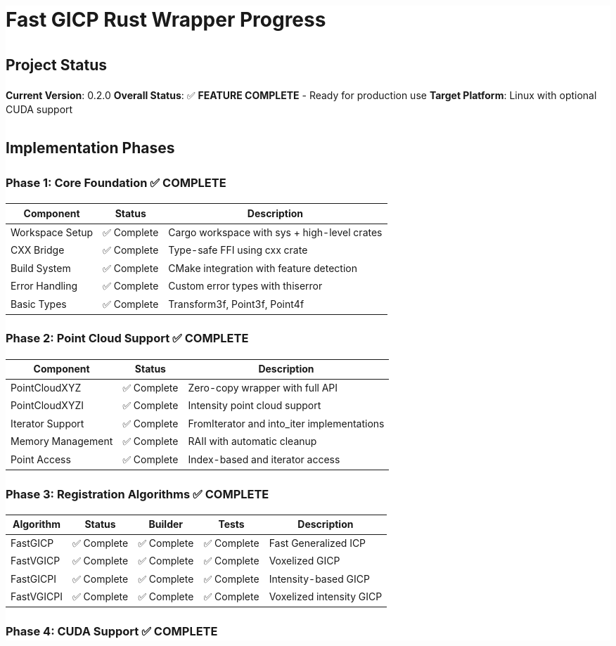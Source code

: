 # Fast GICP Rust Wrapper Progress

## Project Status

**Current Version**: 0.2.0
**Overall Status**: ✅ **FEATURE COMPLETE** - Ready for production use
**Target Platform**: Linux with optional CUDA support

## Implementation Phases

### Phase 1: Core Foundation ✅ COMPLETE

| Component       | Status      | Description                                  |
|-----------------|-------------|----------------------------------------------|
| Workspace Setup | ✅ Complete | Cargo workspace with sys + high-level crates |
| CXX Bridge      | ✅ Complete | Type-safe FFI using cxx crate                |
| Build System    | ✅ Complete | CMake integration with feature detection     |
| Error Handling  | ✅ Complete | Custom error types with thiserror            |
| Basic Types     | ✅ Complete | Transform3f, Point3f, Point4f                |

### Phase 2: Point Cloud Support ✅ COMPLETE

| Component         | Status      | Description                                |
|-------------------|-------------|--------------------------------------------|
| PointCloudXYZ     | ✅ Complete | Zero-copy wrapper with full API            |
| PointCloudXYZI    | ✅ Complete | Intensity point cloud support              |
| Iterator Support  | ✅ Complete | FromIterator and into_iter implementations |
| Memory Management | ✅ Complete | RAII with automatic cleanup                |
| Point Access      | ✅ Complete | Index-based and iterator access            |

### Phase 3: Registration Algorithms ✅ COMPLETE

| Algorithm  | Status      | Builder     | Tests       | Description              |
|------------|-------------|-------------|-------------|--------------------------|
| FastGICP   | ✅ Complete | ✅ Complete | ✅ Complete | Fast Generalized ICP     |
| FastVGICP  | ✅ Complete | ✅ Complete | ✅ Complete | Voxelized GICP           |
| FastGICPI  | ✅ Complete | ✅ Complete | ✅ Complete | Intensity-based GICP     |
| FastVGICPI | ✅ Complete | ✅ Complete | ✅ Complete | Voxelized intensity GICP |

### Phase 4: CUDA Support ✅ COMPLETE
